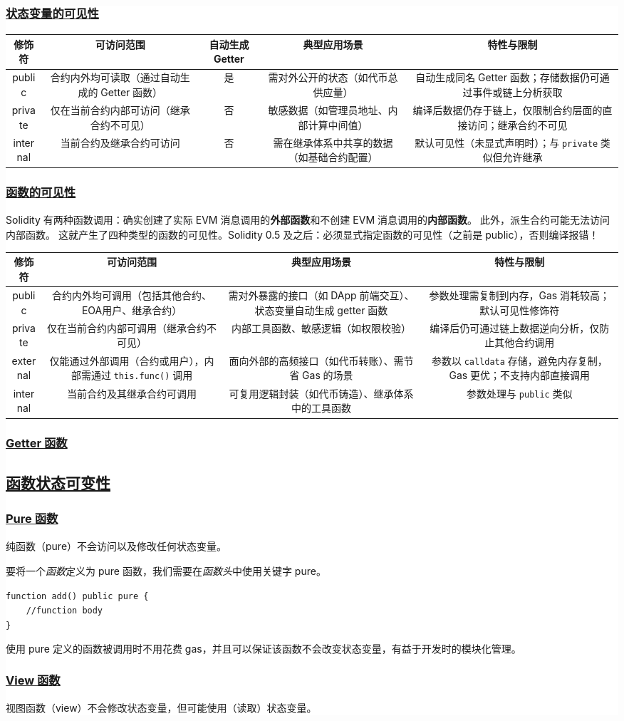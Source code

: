 ### [状态变量的可见性](https://docs.soliditylang.org/zh-cn/v0.8.24/contracts.html#id3)

| 修饰符 | 可访问范围 | 自动生成 Getter | 典型应用场景 | 特性与限制 |
| :---: | :---: | :---: | :---: | :---: |
| public | 合约内外均可读取（通过自动生成的 Getter 函数） | 是 | 需对外公开的状态（如代币总供应量） | 自动生成同名 Getter 函数；存储数据仍可通过事件或链上分析获取 |
| private | 仅在当前合约内部可访问（继承合约不可见） | 否 | 敏感数据（如管理员地址、内部计算中间值） | 编译后数据仍存于链上，仅限制合约层面的直接访问；继承合约不可见 |
| internal | 当前合约及继承合约可访问 | 否 | 需在继承体系中共享的数据（如基础合约配置） | 默认可见性（未显式声明时）；与 `private` 类似但允许继承 |

### [函数的可见性](https://docs.soliditylang.org/zh-cn/v0.8.24/contracts.html#id4)

Solidity 有两种函数调用：确实创建了实际 EVM 消息调用的**外部函数**和不创建 EVM 消息调用的**内部函数**。 此外，派生合约可能无法访问内部函数。 这就产生了四种类型的函数的可见性。Solidity 0.5 及之后：必须显式指定函数的可见性（之前是 public），否则编译报错！

| 修饰符 | 可访问范围 | 典型应用场景 | 特性与限制 |
| :---: | :---: | :---: | :---: |
| public | 合约内外均可调用（包括其他合约、EOA用户、继承合约） | 需对外暴露的接口（如 DApp 前端交互）、状态变量自动生成 getter 函数 | 参数处理需复制到内存，Gas 消耗较高；默认可见性修饰符 |
| private | 仅在当前合约内部可调用（继承合约不可见） | 内部工具函数、敏感逻辑（如权限校验） | 编译后仍可通过链上数据逆向分析，仅防止其他合约调用 |
| external | 仅能通过外部调用（合约或用户），内部需通过 `this.func()` 调用 | 面向外部的高频接口（如代币转账）、需节省 Gas 的场景 | 参数以 `calldata` 存储，避免内存复制，Gas 更优；不支持内部直接调用 |
| internal | 当前合约及其继承合约可调用 | 可复用逻辑封装（如代币铸造）、继承体系中的工具函数 | 参数处理与 `public` 类似 |

### [Getter 函数](https://docs.soliditylang.org/zh-cn/v0.8.24/contracts.html#getter-functions)

## [函数状态可变性](https://docs.soliditylang.org/zh-cn/v0.8.24/contracts.html#state-mutability)

### [Pure 函数](https://docs.soliditylang.org/zh-cn/v0.8.24/contracts.html#pure)

纯函数（pure）不会访问以及修改任何状态变量。

要将一个*函数*定义为 pure 函数，我们需要在*函数头*中使用关键字 pure。

```solidity
function add() public pure {
	//function body 
}
```

使用 pure 定义的函数被调用时不用花费 gas，并且可以保证该函数不会改变状态变量，有益于开发时的模块化管理。

### [View 函数](https://docs.soliditylang.org/zh-cn/v0.8.24/contracts.html#view)

视图函数（view）不会修改状态变量，但可能使用（读取）状态变量。
